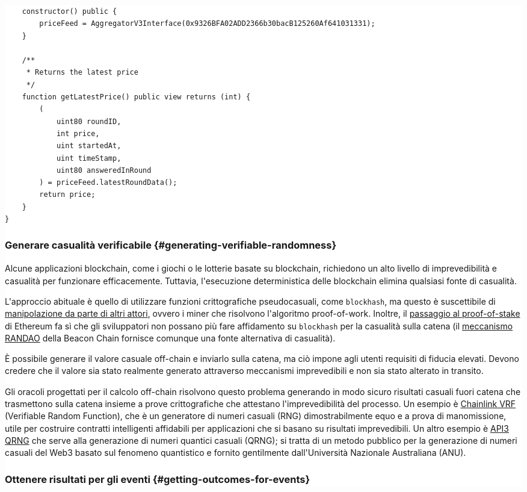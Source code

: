 ```solidity
    constructor() public {
        priceFeed = AggregatorV3Interface(0x9326BFA02ADD2366b30bacB125260Af641031331);
    }

    /**
     * Returns the latest price
     */
    function getLatestPrice() public view returns (int) {
        (
            uint80 roundID,
            int price,
            uint startedAt,
            uint timeStamp,
            uint80 answeredInRound
        ) = priceFeed.latestRoundData();
        return price;
    }
}
```

### Generare casualità verificabile {#generating-verifiable-randomness}

Alcune applicazioni blockchain, come i giochi o le lotterie basate su blockchain, richiedono un alto livello di imprevedibilità e casualità per funzionare efficacemente. Tuttavia, l'esecuzione deterministica delle blockchain elimina qualsiasi fonte di casualità.

L'approccio abituale è quello di utilizzare funzioni crittografiche pseudocasuali, come `blockhash`, ma questo è suscettibile di [manipolazione da parte di altri attori](https://ethereum.stackexchange.com/questions/3140/risk-of-using-blockhash-other-miners-preventing-attack#:~:text=So%20while%20the%20miners%20can,to%20one%20of%20the%20players.), ovvero i miner che risolvono l'algoritmo proof-of-work. Inoltre, il [passaggio al proof-of-stake](/roadmap/merge/) di Ethereum fa sì che gli sviluppatori non possano più fare affidamento su `blockhash` per la casualità sulla catena (il [meccanismo RANDAO](https://eth2book.info/altair/part2/building_blocks/randomness) della Beacon Chain fornisce comunque una fonte alternativa di casualità).

È possibile generare il valore casuale off-chain e inviarlo sulla catena, ma ciò impone agli utenti requisiti di fiducia elevati. Devono credere che il valore sia stato realmente generato attraverso meccanismi imprevedibili e non sia stato alterato in transito.

Gli oracoli progettati per il calcolo off-chain risolvono questo problema generando in modo sicuro risultati casuali fuori catena che trasmettono sulla catena insieme a prove crittografiche che attestano l'imprevedibilità del processo. Un esempio è [Chainlink VRF](https://docs.chain.link/docs/chainlink-vrf/) (Verifiable Random Function), che è un generatore di numeri casuali (RNG) dimostrabilmente equo e a prova di manomissione, utile per costruire contratti intelligenti affidabili per applicazioni che si basano su risultati imprevedibili. Un altro esempio è [API3 QRNG](https://docs.api3.org/explore/qrng/) che serve alla generazione di numeri quantici casuali (QRNG); si tratta di un metodo pubblico per la generazione di numeri casuali del Web3 basato sul fenomeno quantistico e fornito gentilmente dall'Università Nazionale Australiana (ANU).

### Ottenere risultati per gli eventi {#getting-outcomes-for-events}
